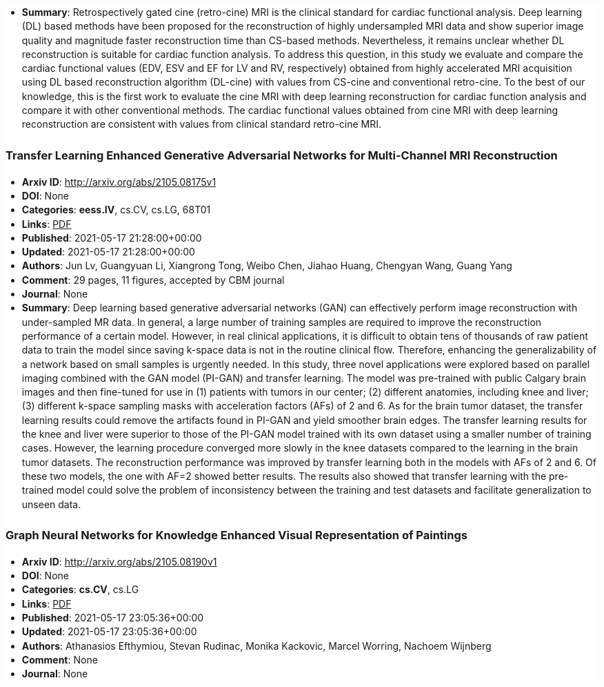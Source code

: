 - **Summary**: Retrospectively gated cine (retro-cine) MRI is the clinical standard for cardiac functional analysis. Deep learning (DL) based methods have been proposed for the reconstruction of highly undersampled MRI data and show superior image quality and magnitude faster reconstruction time than CS-based methods. Nevertheless, it remains unclear whether DL reconstruction is suitable for cardiac function analysis. To address this question, in this study we evaluate and compare the cardiac functional values (EDV, ESV and EF for LV and RV, respectively) obtained from highly accelerated MRI acquisition using DL based reconstruction algorithm (DL-cine) with values from CS-cine and conventional retro-cine. To the best of our knowledge, this is the first work to evaluate the cine MRI with deep learning reconstruction for cardiac function analysis and compare it with other conventional methods. The cardiac functional values obtained from cine MRI with deep learning reconstruction are consistent with values from clinical standard retro-cine MRI.



### Transfer Learning Enhanced Generative Adversarial Networks for Multi-Channel MRI Reconstruction
- **Arxiv ID**: http://arxiv.org/abs/2105.08175v1
- **DOI**: None
- **Categories**: **eess.IV**, cs.CV, cs.LG, 68T01
- **Links**: [PDF](http://arxiv.org/pdf/2105.08175v1)
- **Published**: 2021-05-17 21:28:00+00:00
- **Updated**: 2021-05-17 21:28:00+00:00
- **Authors**: Jun Lv, Guangyuan Li, Xiangrong Tong, Weibo Chen, Jiahao Huang, Chengyan Wang, Guang Yang
- **Comment**: 29 pages, 11 figures, accepted by CBM journal
- **Journal**: None
- **Summary**: Deep learning based generative adversarial networks (GAN) can effectively perform image reconstruction with under-sampled MR data. In general, a large number of training samples are required to improve the reconstruction performance of a certain model. However, in real clinical applications, it is difficult to obtain tens of thousands of raw patient data to train the model since saving k-space data is not in the routine clinical flow. Therefore, enhancing the generalizability of a network based on small samples is urgently needed. In this study, three novel applications were explored based on parallel imaging combined with the GAN model (PI-GAN) and transfer learning. The model was pre-trained with public Calgary brain images and then fine-tuned for use in (1) patients with tumors in our center; (2) different anatomies, including knee and liver; (3) different k-space sampling masks with acceleration factors (AFs) of 2 and 6. As for the brain tumor dataset, the transfer learning results could remove the artifacts found in PI-GAN and yield smoother brain edges. The transfer learning results for the knee and liver were superior to those of the PI-GAN model trained with its own dataset using a smaller number of training cases. However, the learning procedure converged more slowly in the knee datasets compared to the learning in the brain tumor datasets. The reconstruction performance was improved by transfer learning both in the models with AFs of 2 and 6. Of these two models, the one with AF=2 showed better results. The results also showed that transfer learning with the pre-trained model could solve the problem of inconsistency between the training and test datasets and facilitate generalization to unseen data.



### Graph Neural Networks for Knowledge Enhanced Visual Representation of Paintings
- **Arxiv ID**: http://arxiv.org/abs/2105.08190v1
- **DOI**: None
- **Categories**: **cs.CV**, cs.LG
- **Links**: [PDF](http://arxiv.org/pdf/2105.08190v1)
- **Published**: 2021-05-17 23:05:36+00:00
- **Updated**: 2021-05-17 23:05:36+00:00
- **Authors**: Athanasios Efthymiou, Stevan Rudinac, Monika Kackovic, Marcel Worring, Nachoem Wijnberg
- **Comment**: None
- **Journal**: None